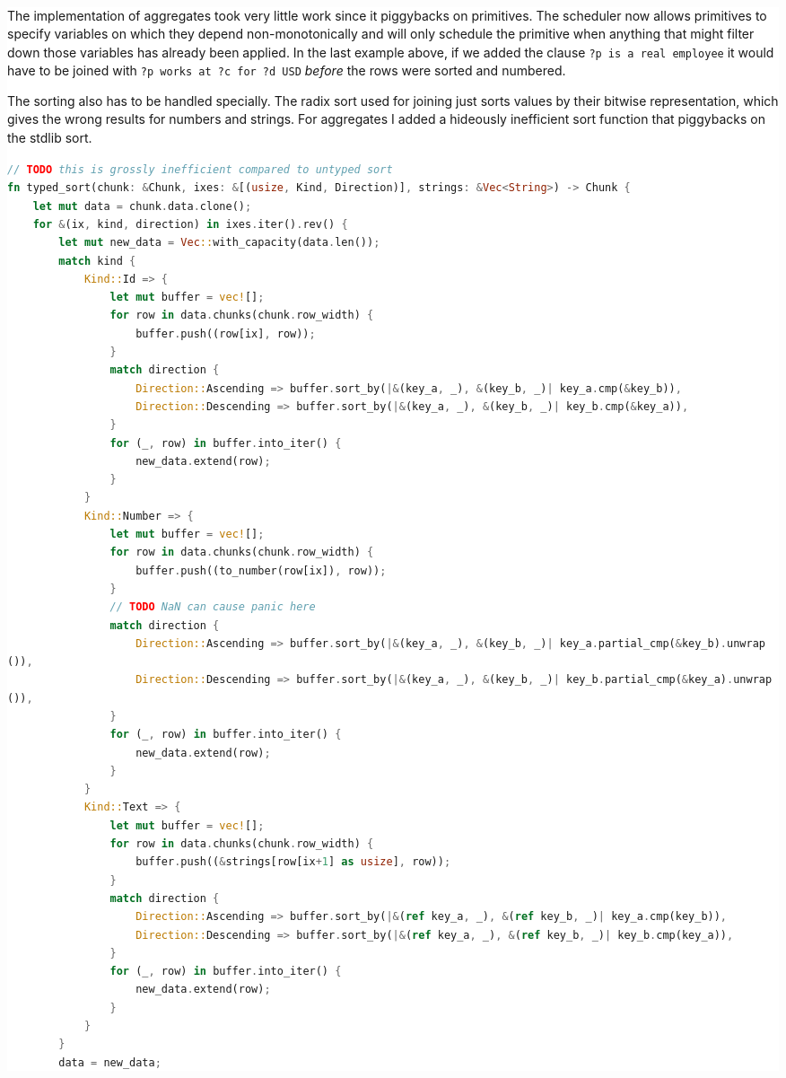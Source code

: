 The implementation of aggregates took very little work since it piggybacks on primitives. The scheduler now allows primitives to specify variables on which they depend non-monotonically and will only schedule the primitive when anything that might filter down those variables has already been applied. In the last example above, if we added the clause `?p is a real employee` it would have to be joined with `?p works at ?c for ?d USD` *before* the rows were sorted and numbered.

The sorting also has to be handled specially. The radix sort used for joining just sorts values by their bitwise representation, which gives the wrong results for numbers and strings. For aggregates I added a hideously inefficient sort function that piggybacks on the stdlib sort.

``` rust
// TODO this is grossly inefficient compared to untyped sort
fn typed_sort(chunk: &Chunk, ixes: &[(usize, Kind, Direction)], strings: &Vec<String>) -> Chunk {
    let mut data = chunk.data.clone();
    for &(ix, kind, direction) in ixes.iter().rev() {
        let mut new_data = Vec::with_capacity(data.len());
        match kind {
            Kind::Id => {
                let mut buffer = vec![];
                for row in data.chunks(chunk.row_width) {
                    buffer.push((row[ix], row));
                }
                match direction {
                    Direction::Ascending => buffer.sort_by(|&(key_a, _), &(key_b, _)| key_a.cmp(&key_b)),
                    Direction::Descending => buffer.sort_by(|&(key_a, _), &(key_b, _)| key_b.cmp(&key_a)),
                }
                for (_, row) in buffer.into_iter() {
                    new_data.extend(row);
                }
            }
            Kind::Number => {
                let mut buffer = vec![];
                for row in data.chunks(chunk.row_width) {
                    buffer.push((to_number(row[ix]), row));
                }
                // TODO NaN can cause panic here
                match direction {
                    Direction::Ascending => buffer.sort_by(|&(key_a, _), &(key_b, _)| key_a.partial_cmp(&key_b).unwrap()),
                    Direction::Descending => buffer.sort_by(|&(key_a, _), &(key_b, _)| key_b.partial_cmp(&key_a).unwrap()),
                }
                for (_, row) in buffer.into_iter() {
                    new_data.extend(row);
                }
            }
            Kind::Text => {
                let mut buffer = vec![];
                for row in data.chunks(chunk.row_width) {
                    buffer.push((&strings[row[ix+1] as usize], row));
                }
                match direction {
                    Direction::Ascending => buffer.sort_by(|&(ref key_a, _), &(ref key_b, _)| key_a.cmp(key_b)),
                    Direction::Descending => buffer.sort_by(|&(ref key_a, _), &(ref key_b, _)| key_b.cmp(key_a)),
                }
                for (_, row) in buffer.into_iter() {
                    new_data.extend(row);
                }
            }
        }
        data = new_data;
```